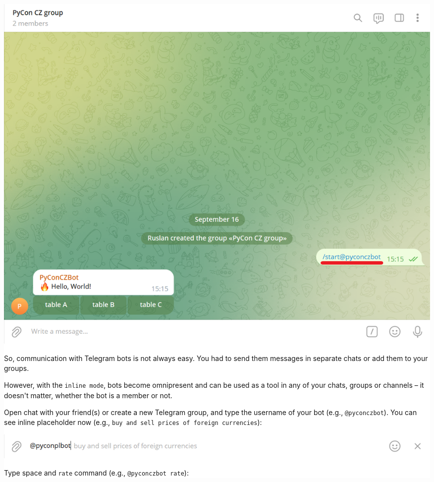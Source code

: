 ![telegram_group.png](img/telegram_group.png "Telegram group")

So, communication with Telegram bots is not always easy.
You had to send them messages in separate chats or add them to your groups.

However, with the `inline mode`, bots become omnipresent and can be used as a tool in any of your chats, groups or channels – it doesn't matter, whether the bot is a member or not.

Open chat with your friend(s) or create a new Telegram group, and type the username of your bot (e.g., `@pyconczbot`).
You can see inline placeholder now (e.g., `buy and sell prices of foreign currencies`):

![inline_placeholder.png](img/inline_placeholder.png "Inline mode. Placeholder")

Type space and `rate` command (e.g., `@pyconczbot rate`):
